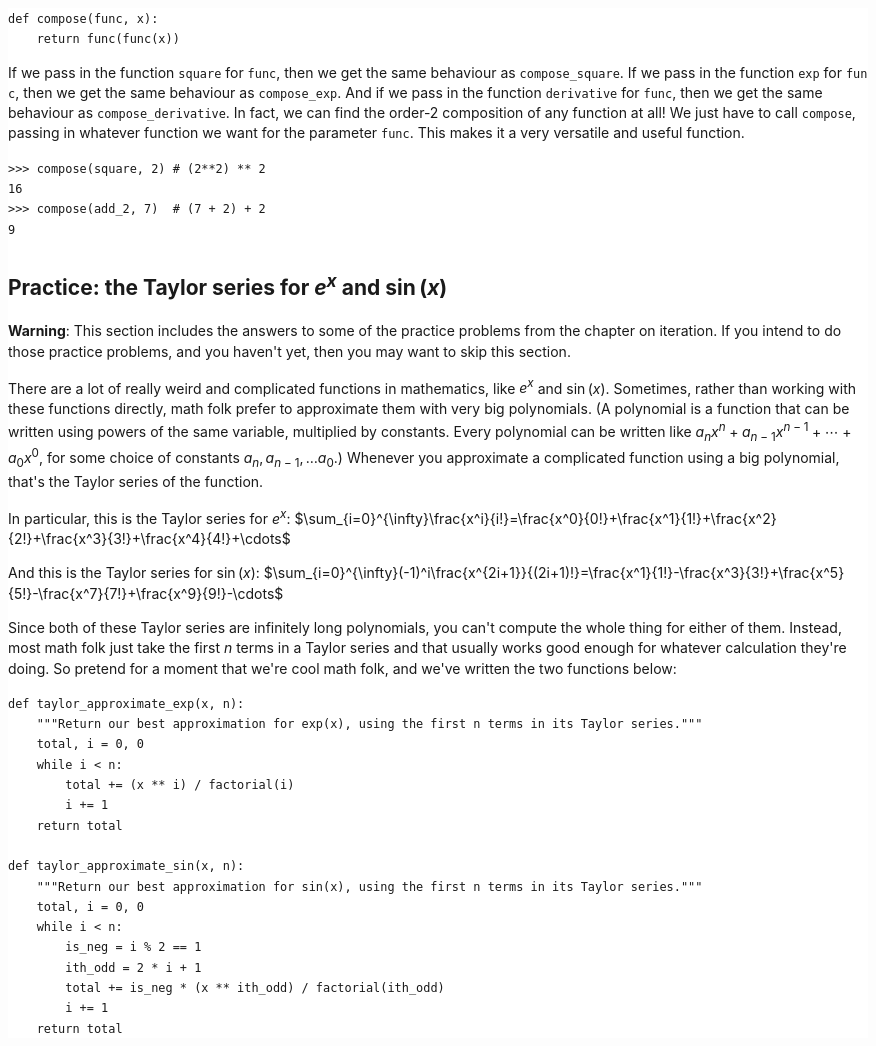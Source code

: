 ```
def compose(func, x):
    return func(func(x))
```

If we pass in the function `square` for `func`, then we get the same behaviour as `compose_square`. If we pass in the function `exp` for `func`, then we get the same behaviour as `compose_exp`. And if we pass in the function `derivative` for `func`, then we get the same behaviour as `compose_derivative`. In fact, we can find the order-2 composition of any function at all! We just have to call `compose`, passing in whatever function we want for the parameter `func`. This makes it a very versatile and useful function.

```
>>> compose(square, 2) # (2**2) ** 2
16
>>> compose(add_2, 7)  # (7 + 2) + 2
9
```

## Practice: the Taylor series for $e^x$ and $\sin(x)$

**Warning**: This section includes the answers to some of the practice problems from the chapter on iteration. If you intend to do those practice problems, and you haven't yet, then you may want to skip this section.

There are a lot of really weird and complicated functions in mathematics, like $e^x​$ and $\sin(x)​$. Sometimes, rather than working with these functions directly, math folk prefer to approximate them with very big polynomials. (A polynomial is a function that can be written using powers of the same variable, multiplied by constants. Every polynomial can be written like $a_nx^n + a_{n-1}x^{n-1} + \cdots + a_0x^0​$, for some choice of constants $a_n, a_{n-1}, \ldots a_0​$.) Whenever you approximate a complicated function using a big polynomial, that's the Taylor series of the function.

In particular, this is the Taylor series for $e^x$: $\sum_{i=0}^{\infty}\frac{x^i}{i!}=\frac{x^0}{0!}+\frac{x^1}{1!}+\frac{x^2}{2!}+\frac{x^3}{3!}+\frac{x^4}{4!}+\cdots$

And this is the Taylor series for $\sin(x)$: $\sum_{i=0}^{\infty}(-1)^i\frac{x^{2i+1}}{(2i+1)!}=\frac{x^1}{1!}-\frac{x^3}{3!}+\frac{x^5}{5!}-\frac{x^7}{7!}+\frac{x^9}{9!}-\cdots$

Since both of these Taylor series are infinitely long polynomials, you can't compute the whole thing for either of them. Instead, most math folk just take the first $n$ terms in a Taylor series and that usually works good enough for whatever calculation they're doing. So pretend for a moment that we're cool math folk, and we've written the two functions below:

```
def taylor_approximate_exp(x, n):
    """Return our best approximation for exp(x), using the first n terms in its Taylor series."""
    total, i = 0, 0
    while i < n:
        total += (x ** i) / factorial(i)
        i += 1
    return total

def taylor_approximate_sin(x, n):
    """Return our best approximation for sin(x), using the first n terms in its Taylor series."""
    total, i = 0, 0
    while i < n:
        is_neg = i % 2 == 1
        ith_odd = 2 * i + 1
        total += is_neg * (x ** ith_odd) / factorial(ith_odd)
        i += 1
    return total
```
